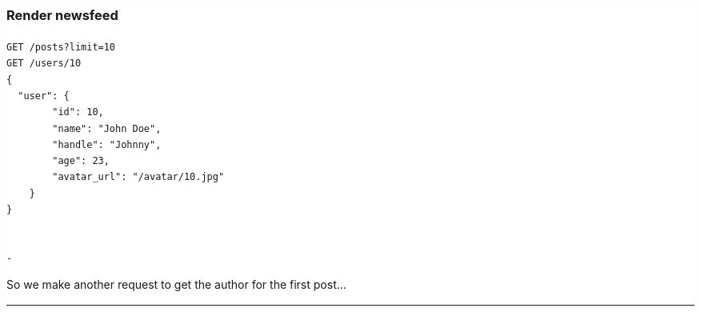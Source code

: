 ### Render newsfeed
```
GET /posts?limit=10
GET /users/10
{
  "user": {
		"id": 10,
  		"name": "John Doe",
  		"handle": "Johnny",
  		"age": 23,
  		"avatar_url": "/avatar/10.jpg"
  	}
}


-
```
So we make another request to get the author for the first post...

---
